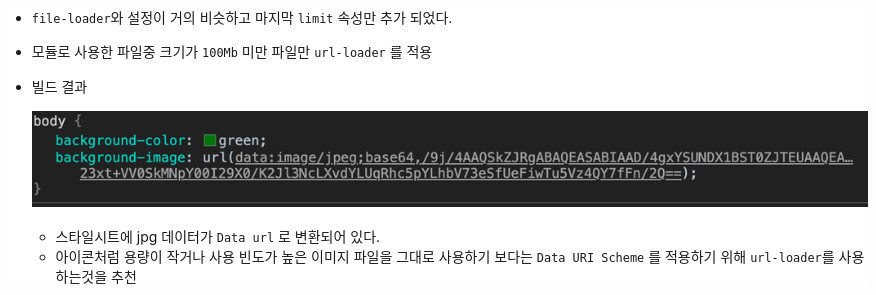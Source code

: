   * `file-loader`와 설정이 거의 비슷하고 마지막 `limit` 속성만 추가 되었다.
  * 모듈로 사용한 파일중 크기가 `100Mb` 미만 파일만 `url-loader` 를 적용



* 빌드 결과

  ![url-loader](./img/3-11_url_loader.png)

  * 스타일시트에 jpg 데이터가 `Data url` 로 변환되어 있다.
  * 아이콘처럼 용량이 작거나 사용 빈도가 높은 이미지 파일을 그대로 사용하기 보다는 `Data URI Scheme` 를 적용하기 위해 `url-loader`를 사용하는것을 추천

